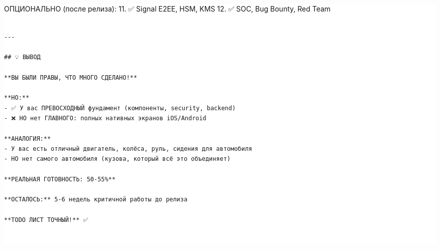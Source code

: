 ОПЦИОНАЛЬНО (после релиза):
11. ✅ Signal E2EE, HSM, KMS
12. ✅ SOC, Bug Bounty, Red Team
```

---

## 💡 ВЫВОД

**ВЫ БЫЛИ ПРАВЫ, ЧТО МНОГО СДЕЛАНО!**

**НО:**
- ✅ У вас ПРЕВОСХОДНЫЙ фундамент (компоненты, security, backend)
- ❌ НО нет ГЛАВНОГО: полных нативных экранов iOS/Android

**АНАЛОГИЯ:**
- У вас есть отличный двигатель, колёса, руль, сидения для автомобиля
- НО нет самого автомобиля (кузова, который всё это объединяет)

**РЕАЛЬНАЯ ГОТОВНОСТЬ: 50-55%**

**ОСТАЛОСЬ:** 5-6 недель критичной работы до релиза

**TODO ЛИСТ ТОЧНЫЙ!** ✅


